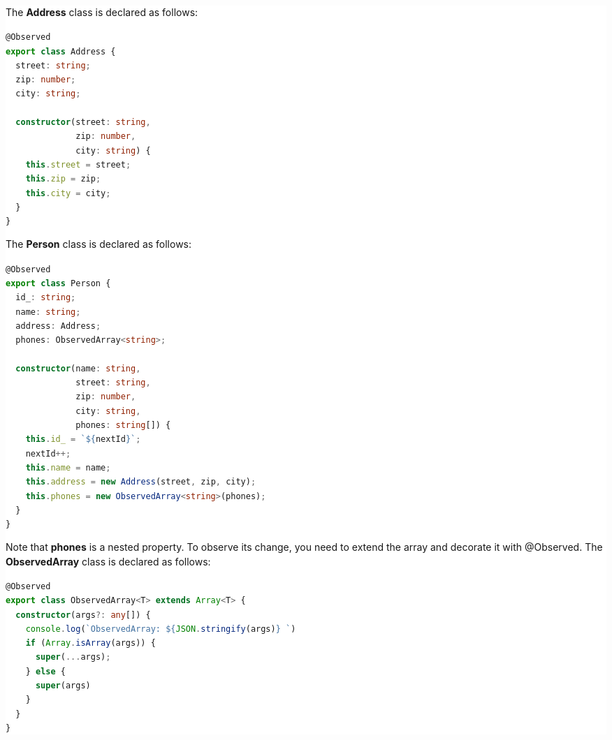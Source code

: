 
The **Address** class is declared as follows:



```ts
@Observed
export class Address {
  street: string;
  zip: number;
  city: string;

  constructor(street: string,
              zip: number,
              city: string) {
    this.street = street;
    this.zip = zip;
    this.city = city;
  }
}
```


The **Person** class is declared as follows:



```ts
@Observed
export class Person {
  id_: string;
  name: string;
  address: Address;
  phones: ObservedArray<string>;

  constructor(name: string,
              street: string,
              zip: number,
              city: string,
              phones: string[]) {
    this.id_ = `${nextId}`;
    nextId++;
    this.name = name;
    this.address = new Address(street, zip, city);
    this.phones = new ObservedArray<string>(phones);
  }
}
```


Note that **phones** is a nested property. To observe its change, you need to extend the array and decorate it with \@Observed. The **ObservedArray** class is declared as follows:



```ts
@Observed
export class ObservedArray<T> extends Array<T> {
  constructor(args?: any[]) {
    console.log(`ObservedArray: ${JSON.stringify(args)} `)
    if (Array.isArray(args)) {
      super(...args);
    } else {
      super(args)
    }
  }
}
```

